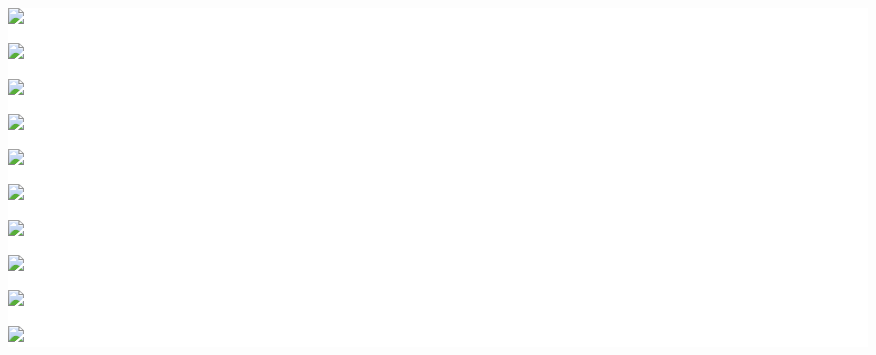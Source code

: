 </div>

<div class="col-lg-3 col-md-4 col-sm-6 col-xs-12 p-2">

<a href="image/13194-0141.png"><img width = 100% src="preview/13194-0141.png"></a>

</div>

<div class="col-lg-3 col-md-4 col-sm-6 col-xs-12 p-2">

<a href="image/13194-0142.png"><img width = 100% src="preview/13194-0142.png"></a>

</div>

<div class="col-lg-3 col-md-4 col-sm-6 col-xs-12 p-2">

<a href="image/13194-0143.png"><img width = 100% src="preview/13194-0143.png"></a>

</div>

<div class="col-lg-3 col-md-4 col-sm-6 col-xs-12 p-2">

<a href="image/13194-0144.png"><img width = 100% src="preview/13194-0144.png"></a>

</div>

<div class="col-lg-3 col-md-4 col-sm-6 col-xs-12 p-2">

<a href="image/13194-0145.png"><img width = 100% src="preview/13194-0145.png"></a>

</div>

<div class="col-lg-3 col-md-4 col-sm-6 col-xs-12 p-2">

<a href="image/13194-0146.png"><img width = 100% src="preview/13194-0146.png"></a>

</div>

<div class="col-lg-3 col-md-4 col-sm-6 col-xs-12 p-2">

<a href="image/13194-0147.png"><img width = 100% src="preview/13194-0147.png"></a>

</div>

<div class="col-lg-3 col-md-4 col-sm-6 col-xs-12 p-2">

<a href="image/13194-0148.png"><img width = 100% src="preview/13194-0148.png"></a>

</div>

<div class="col-lg-3 col-md-4 col-sm-6 col-xs-12 p-2">

<a href="image/13194-0149.png"><img width = 100% src="preview/13194-0149.png"></a>

</div>

<div class="col-lg-3 col-md-4 col-sm-6 col-xs-12 p-2">

<a href="image/13194-0150.png"><img width = 100% src="preview/13194-0150.png"></a>
